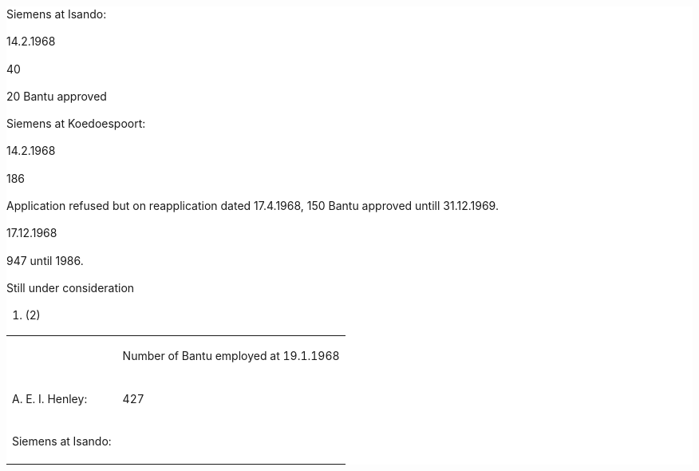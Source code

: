 <td><p>Siemens at Isando:</p></td>

<td><p>14.2.1968</p></td>

<td><p>40</p></td>

<td><p>20 Bantu approved</p></td>

</tr>

<tr>

<td><p>Siemens at Koedoespoort:</p></td>

<td><p>14.2.1968</p></td>

<td><p>186</p></td>

<td><p>Application refused but on reapplication dated 17.4.1968, 150 Bantu approved untill 31.12.1969.</p></td>

</tr>

<tr>

<td><p></p></td>

<td><p>17.12.1968</p></td>

<td><p>947 until 1986.</p></td>

<td><p>Still under consideration</p></td>

</tr>

</table>

<ol>

<li>(2)</li>

</ol>

<table>

<tr>

<td><p></p></td>

<td><p>Number of Bantu employed at 19.1.1968</p></td>

</tr>

<tr>

<td><p>A. E. I. Henley:</p></td>

<td><p>427</p></td>

</tr>

<tr>

<td><p>Siemens at Isando:</p></td>
